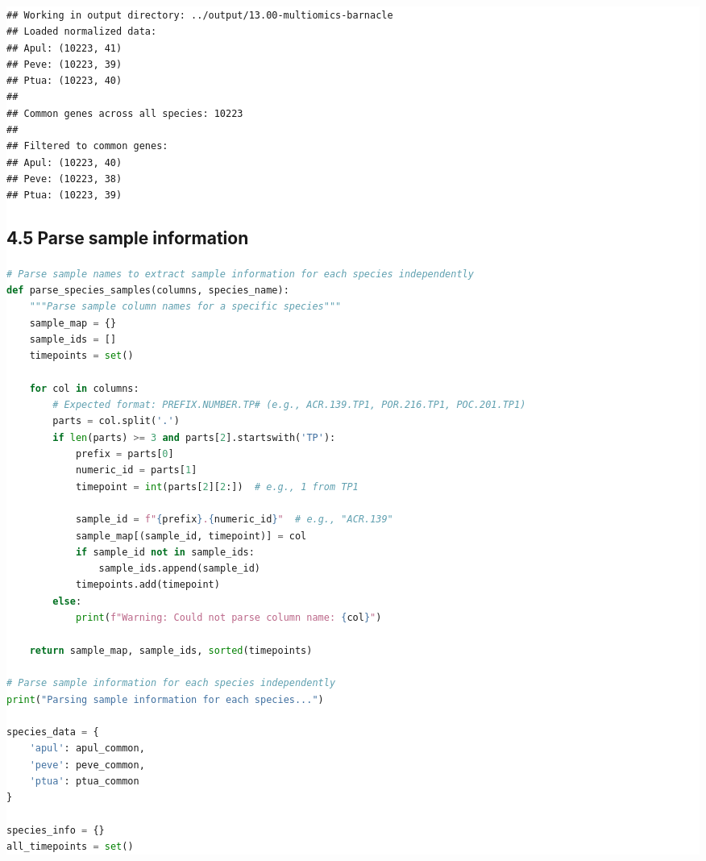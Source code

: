     ## Working in output directory: ../output/13.00-multiomics-barnacle
    ## Loaded normalized data:
    ## Apul: (10223, 41)
    ## Peve: (10223, 39)
    ## Ptua: (10223, 40)
    ## 
    ## Common genes across all species: 10223
    ## 
    ## Filtered to common genes:
    ## Apul: (10223, 40)
    ## Peve: (10223, 38)
    ## Ptua: (10223, 39)

## 4.5 Parse sample information

``` python
# Parse sample names to extract sample information for each species independently
def parse_species_samples(columns, species_name):
    """Parse sample column names for a specific species"""
    sample_map = {}
    sample_ids = []
    timepoints = set()
    
    for col in columns:
        # Expected format: PREFIX.NUMBER.TP# (e.g., ACR.139.TP1, POR.216.TP1, POC.201.TP1)
        parts = col.split('.')
        if len(parts) >= 3 and parts[2].startswith('TP'):
            prefix = parts[0]
            numeric_id = parts[1]  
            timepoint = int(parts[2][2:])  # e.g., 1 from TP1
            
            sample_id = f"{prefix}.{numeric_id}"  # e.g., "ACR.139"
            sample_map[(sample_id, timepoint)] = col
            if sample_id not in sample_ids:
                sample_ids.append(sample_id)
            timepoints.add(timepoint)
        else:
            print(f"Warning: Could not parse column name: {col}")
    
    return sample_map, sample_ids, sorted(timepoints)

# Parse sample information for each species independently
print("Parsing sample information for each species...")

species_data = {
    'apul': apul_common,
    'peve': peve_common, 
    'ptua': ptua_common
}

species_info = {}
all_timepoints = set()
```